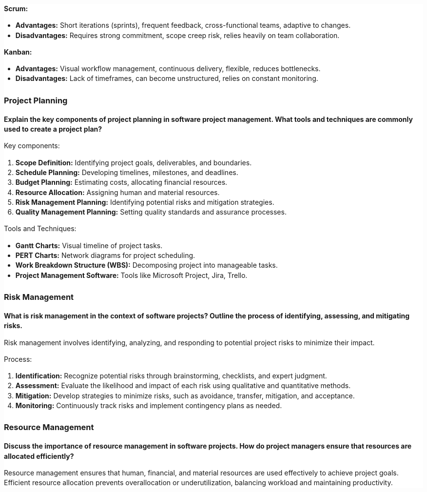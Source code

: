 **Scrum:**
- **Advantages:** Short iterations (sprints), frequent feedback, cross-functional teams, adaptive to changes.
- **Disadvantages:** Requires strong commitment, scope creep risk, relies heavily on team collaboration.

**Kanban:**
- **Advantages:** Visual workflow management, continuous delivery, flexible, reduces bottlenecks.
- **Disadvantages:** Lack of timeframes, can become unstructured, relies on constant monitoring.

### Project Planning

**Explain the key components of project planning in software project management. What tools and techniques are commonly used to create a project plan?**

Key components:
1. **Scope Definition:** Identifying project goals, deliverables, and boundaries.
2. **Schedule Planning:** Developing timelines, milestones, and deadlines.
3. **Budget Planning:** Estimating costs, allocating financial resources.
4. **Resource Allocation:** Assigning human and material resources.
5. **Risk Management Planning:** Identifying potential risks and mitigation strategies.
6. **Quality Management Planning:** Setting quality standards and assurance processes.

Tools and Techniques:
- **Gantt Charts:** Visual timeline of project tasks.
- **PERT Charts:** Network diagrams for project scheduling.
- **Work Breakdown Structure (WBS):** Decomposing project into manageable tasks.
- **Project Management Software:** Tools like Microsoft Project, Jira, Trello.

### Risk Management

**What is risk management in the context of software projects? Outline the process of identifying, assessing, and mitigating risks.**

Risk management involves identifying, analyzing, and responding to potential project risks to minimize their impact.

Process:
1. **Identification:** Recognize potential risks through brainstorming, checklists, and expert judgment.
2. **Assessment:** Evaluate the likelihood and impact of each risk using qualitative and quantitative methods.
3. **Mitigation:** Develop strategies to minimize risks, such as avoidance, transfer, mitigation, and acceptance.
4. **Monitoring:** Continuously track risks and implement contingency plans as needed.

### Resource Management

**Discuss the importance of resource management in software projects. How do project managers ensure that resources are allocated efficiently?**

Resource management ensures that human, financial, and material resources are used effectively to achieve project goals. Efficient resource allocation prevents overallocation or underutilization, balancing workload and maintaining productivity.
